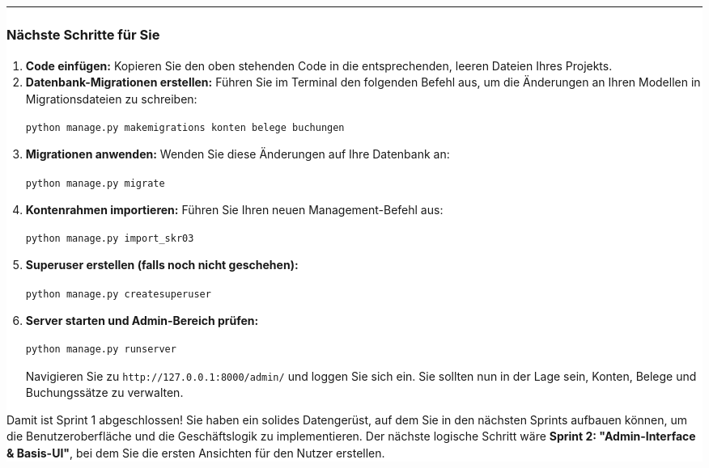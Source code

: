 -----

### **Nächste Schritte für Sie**

1.  **Code einfügen:** Kopieren Sie den oben stehenden Code in die entsprechenden, leeren Dateien Ihres Projekts.
2.  **Datenbank-Migrationen erstellen:** Führen Sie im Terminal den folgenden Befehl aus, um die Änderungen an Ihren Modellen in Migrationsdateien zu schreiben:
    ```bash
    python manage.py makemigrations konten belege buchungen
    ```
3.  **Migrationen anwenden:** Wenden Sie diese Änderungen auf Ihre Datenbank an:
    ```bash
    python manage.py migrate
    ```
4.  **Kontenrahmen importieren:** Führen Sie Ihren neuen Management-Befehl aus:
    ```bash
    python manage.py import_skr03
    ```
5.  **Superuser erstellen (falls noch nicht geschehen):**
    ```bash
    python manage.py createsuperuser
    ```
6.  **Server starten und Admin-Bereich prüfen:**
    ```bash
    python manage.py runserver
    ```
    Navigieren Sie zu `http://127.0.0.1:8000/admin/` und loggen Sie sich ein. Sie sollten nun in der Lage sein, Konten, Belege und Buchungssätze zu verwalten.

Damit ist Sprint 1 abgeschlossen\! Sie haben ein solides Datengerüst, auf dem Sie in den nächsten Sprints aufbauen können, um die Benutzeroberfläche und die Geschäftslogik zu implementieren. Der nächste logische Schritt wäre **Sprint 2: "Admin-Interface & Basis-UI"**, bei dem Sie die ersten Ansichten für den Nutzer erstellen.